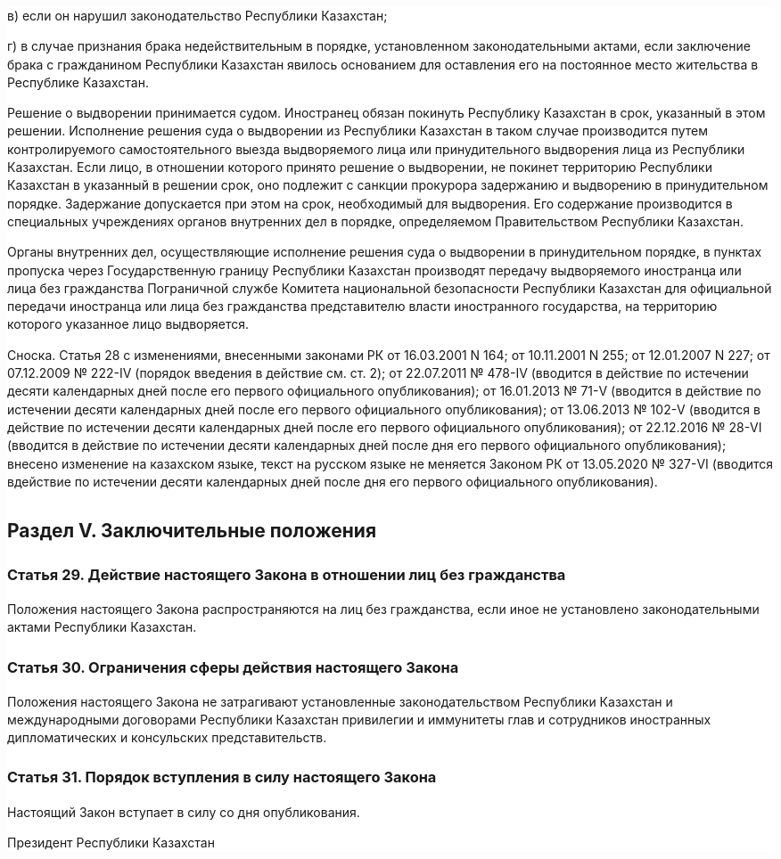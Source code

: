 в) если он нарушил законодательство Республики Казахстан;

г) в случае признания брака недействительным в порядке, установленном законодательными актами, если заключение брака с гражданином Республики Казахстан явилось основанием для оставления его на постоянное место жительства в Республике Казахстан.

Решение о выдворении принимается судом. Иностранец обязан покинуть Республику Казахстан в срок, указанный в этом решении. Исполнение решения суда о выдворении из Республики Казахстан в таком случае производится путем контролируемого самостоятельного выезда выдворяемого лица или принудительного выдворения лица из Республики Казахстан. Если лицо, в отношении которого принято решение о выдворении, не покинет территорию Республики Казахстан в указанный в решении срок, оно подлежит с санкции прокурора задержанию и выдворению в принудительном порядке. Задержание допускается при этом на срок, необходимый для выдворения. Его содержание производится в специальных учреждениях органов внутренних дел в порядке, определяемом Правительством Республики Казахстан.

Органы внутренних дел, осуществляющие исполнение решения суда о выдворении в принудительном порядке, в пунктах пропуска через Государственную границу Республики Казахстан производят передачу выдворяемого иностранца или лица без гражданства Пограничной службе Комитета национальной безопасности Республики Казахстан для официальной передачи иностранца или лица без гражданства представителю власти иностранного государства, на территорию которого указанное лицо выдворяется.

Сноска. Статья 28 с изменениями, внесенными законами РК от 16.03.2001 N 164; от 10.11.2001 N 255; от 12.01.2007 N 227; от 07.12.2009 № 222-IV (порядок введения в действие см. ст. 2); от 22.07.2011 № 478-IV (вводится в действие по истечении десяти календарных дней после его первого официального опубликования); от 16.01.2013 № 71-V (вводится в действие по истечении десяти календарных дней после его первого официального опубликования); от 13.06.2013 № 102-V (вводится в действие по истечении десяти календарных дней после его первого официального опубликования); от 22.12.2016 № 28-VІ (вводится в действие по истечении десяти календарных дней после дня его первого официального опубликования); внесено изменение на казахском языке, текст на русском языке не меняется Законом РК от 13.05.2020 № 327-VІ (вводится вдействие по истечении десяти календарных дней после дня его первого официального опубликования).

## Раздел V. Заключительные положения

### Статья 29. Действие настоящего Закона в отношении лиц без гражданства

Положения настоящего Закона распространяются на лиц без гражданства, если иное не установлено законодательными актами Республики Казахстан.

### Статья 30. Ограничения сферы действия настоящего Закона

Положения настоящего Закона не затрагивают установленные законодательством Республики Казахстан и международными договорами Республики Казахстан привилегии и иммунитеты глав и сотрудников иностранных дипломатических и консульских представительств.

### Статья 31. Порядок вступления в силу настоящего Закона

Настоящий Закон вступает в силу со дня опубликования.

Пре­зи­дент Рес­пуб­ли­ки Ка­зах­стан

